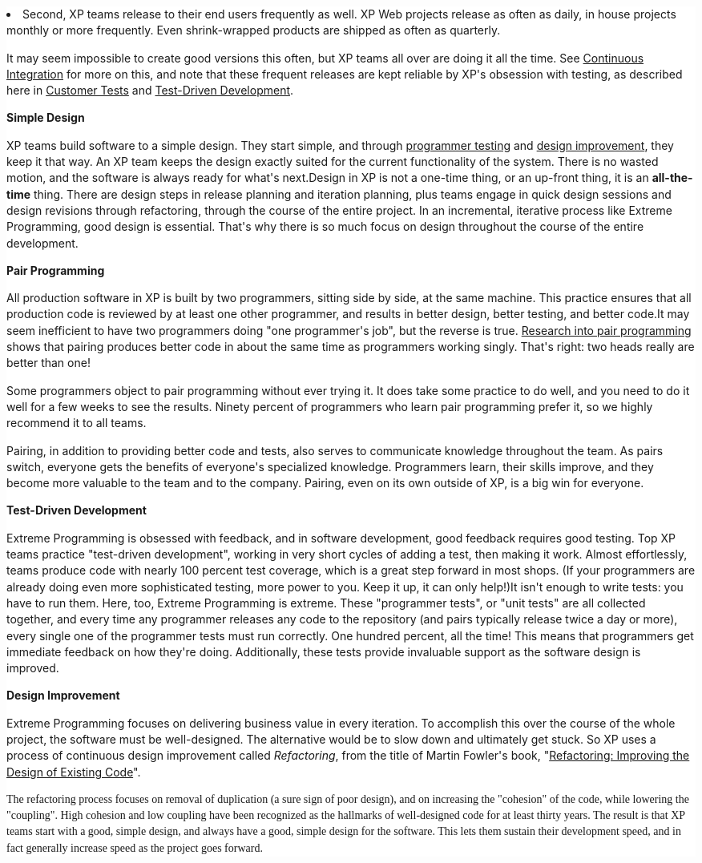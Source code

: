 <p>
<li>Second, XP teams release to their end users frequently as well. XP Web projects release as often as daily, in house projects monthly or more frequently. Even shrink-wrapped products are shipped as often as quarterly.</li>
</ol>
<p>It may seem impossible to create good versions this often, but XP teams all over are doing it all the time. See <a href="http://xprogramming.com/xpmag/whatisxp.htm">Continuous Integration</a> for more on this, and note that these frequent releases are kept reliable by XP's obsession with testing, as described here in <a href="http://xprogramming.com/xpmag/whatisxp.htm">Customer Tests</a> and <a href="http://xprogramming.com/xpmag/whatisxp.htm">Test-Driven Development</a>.<strong><a name="simple"></a></strong><strong><a name="simple"></p>
<p>Simple Design</a></strong></p>
<p>XP teams build software to a simple design. They start simple, and through <a href="http://xprogramming.com/xpmag/whatisxp.htm">programmer testing</a> and <a href="http://xprogramming.com/xpmag/whatisxp.htm">design improvement</a>, they keep it that way. An XP team keeps the design exactly suited for the current functionality of the system. There is no wasted motion, and the software is always ready for what's next.Design in XP is not a one-time thing, or an up-front thing, it is an <strong>all-the-time</strong> thing. There are design steps in release planning and iteration planning, plus teams engage in quick design sessions and design revisions through refactoring, through the course of the entire project. In an incremental, iterative process like Extreme Programming, good design is essential. That's why there is so much focus on design throughout the course of the entire development.<strong><a name="pair"></a></strong><strong><a name="pair"></p>
<p>Pair Programming</a></strong></p>
<p>All production software in XP is built by two programmers, sitting side by side, at the same machine. This practice ensures that all production code is reviewed by at least one other programmer, and results in better design, better testing, and better code.<a name="pair">It may seem inefficient to have two programmers doing "one programmer's job", but the reverse is true. </a><a href="http://www.pairprogramming.com/">Research into pair programming</a> shows that pairing produces better code in about the same time as programmers working singly. That's right: two heads really are better than one!</p>
<p>Some programmers object to pair programming without ever trying it. It does take some practice to do well, and you need to do it well for a few weeks to see the results. Ninety percent of programmers who learn pair programming prefer it, so we highly recommend it to all teams.</p>
<p>Pairing, in addition to providing better code and tests, also serves to communicate knowledge throughout the team. As pairs switch, everyone gets the benefits of everyone's specialized knowledge. Programmers learn, their skills improve, and they become more valuable to the team and to the company. Pairing, even on its own outside of XP, is a big win for everyone.<strong><a name="test"></p>
<p>Test-Driven Development</a></strong></p>
<p>Extreme Programming is obsessed with feedback, and in software development, good feedback requires good testing. Top XP teams practice "test-driven development", working in very short cycles of adding a test, then making it work. Almost effortlessly, teams produce code with nearly 100 percent test coverage, which is a great step forward in most shops. (If your programmers are already doing even more sophisticated testing, more power to you. Keep it up, it can only help!)It isn't enough to write tests: you have to run them. Here, too, Extreme Programming is extreme. These "programmer tests", or "unit tests" are all collected together, and every time any programmer releases any code to the repository (and pairs typically release twice a day or more), every single one of the programmer tests must run correctly. One hundred percent, all the time! This means that programmers get immediate feedback on how they're doing. Additionally, these tests provide invaluable support as the software design is improved.<strong><a name="design"></p>
<p>Design Improvement</a></strong></p>
<p>Extreme Programming focuses on delivering business value in every iteration. To accomplish this over the course of the whole project, the software must be well-designed. The alternative would be to slow down and ultimately get stuck. So XP uses a process of continuous design improvement called <em>Refactoring</em>, from the title of Martin Fowler's book, "<a href="http://www.amazon.com/exec/obidos/ASIN/0201485672/armaties">Refactoring: Improving the Design of Existing Code</a>".
<p style="font-family:trebuchet ms;">The refactoring process focuses on removal of duplication (a sure sign of poor design), and on increasing the "cohesion" of the code, while lowering the "coupling". High cohesion and low coupling have been recognized as the hallmarks of well-designed code for at least thirty years. The result is that XP teams start with a good, simple design, and always have a good, simple design for the software. This lets them sustain their development speed, and in fact generally increase speed as the project goes forward.</p>